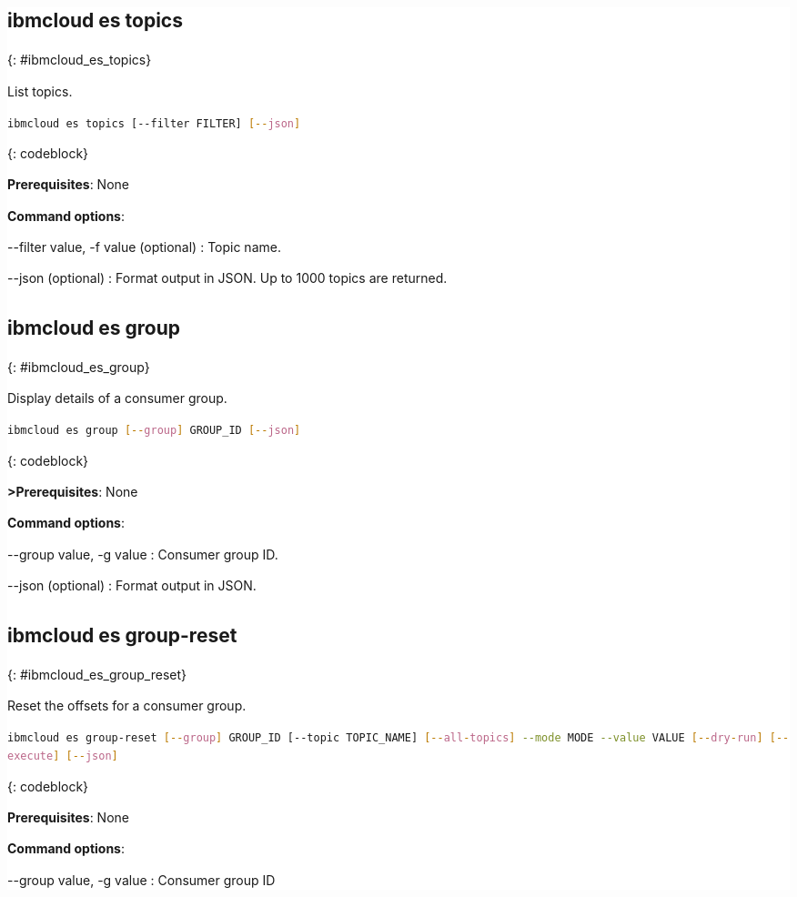 ## ibmcloud es topics
{: #ibmcloud_es_topics}

List topics.

```sh
ibmcloud es topics [--filter FILTER] [--json]
```
{: codeblock}

**Prerequisites**: None

**Command options**:

--filter value, -f value (optional)
:   Topic name.
  
--json (optional)
:   Format output in JSON. Up to 1000 topics are returned.

## ibmcloud es group
{: #ibmcloud_es_group}

Display details of a consumer group.

```sh
ibmcloud es group [--group] GROUP_ID [--json]
```
{: codeblock}

**>Prerequisites**: None

**Command options**:

--group value, -g value
:   Consumer group ID.
  
--json (optional)
:   Format output in JSON. 

## ibmcloud es group-reset
{: #ibmcloud_es_group_reset}

Reset the offsets for a consumer group.

```sh
ibmcloud es group-reset [--group] GROUP_ID [--topic TOPIC_NAME] [--all-topics] --mode MODE --value VALUE [--dry-run] [--execute] [--json]
```
{: codeblock}

**Prerequisites**: None

**Command options**:

--group value, -g value
:   Consumer group ID
